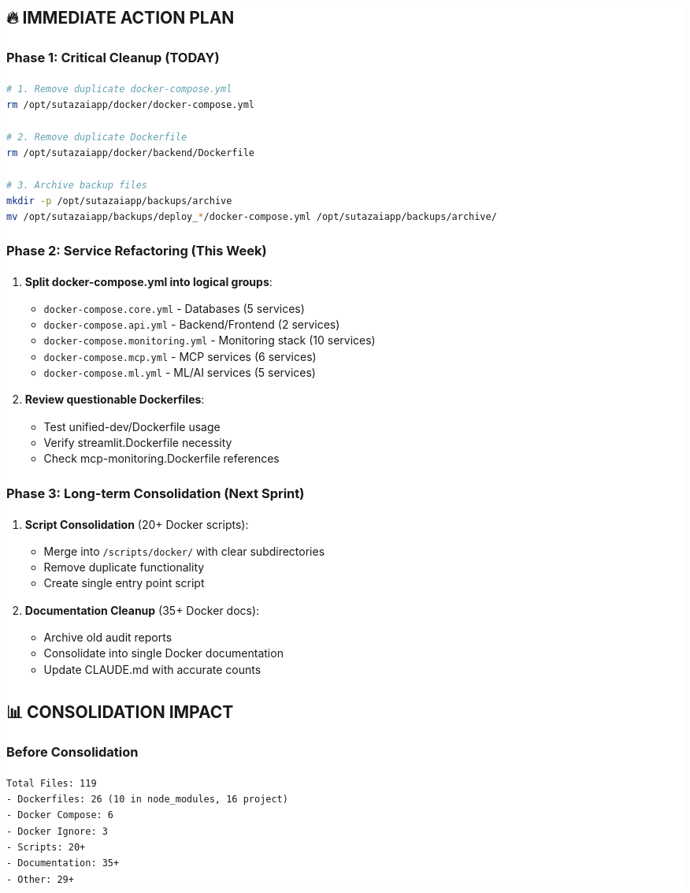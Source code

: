 ## 🔥 IMMEDIATE ACTION PLAN

### Phase 1: Critical Cleanup (TODAY)
```bash
# 1. Remove duplicate docker-compose.yml
rm /opt/sutazaiapp/docker/docker-compose.yml

# 2. Remove duplicate Dockerfile
rm /opt/sutazaiapp/docker/backend/Dockerfile

# 3. Archive backup files
mkdir -p /opt/sutazaiapp/backups/archive
mv /opt/sutazaiapp/backups/deploy_*/docker-compose.yml /opt/sutazaiapp/backups/archive/
```

### Phase 2: Service Refactoring (This Week)
1. **Split docker-compose.yml into logical groups**:
   - `docker-compose.core.yml` - Databases (5 services)
   - `docker-compose.api.yml` - Backend/Frontend (2 services)
   - `docker-compose.monitoring.yml` - Monitoring stack (10 services)
   - `docker-compose.mcp.yml` - MCP services (6 services)
   - `docker-compose.ml.yml` - ML/AI services (5 services)

2. **Review questionable Dockerfiles**:
   - Test unified-dev/Dockerfile usage
   - Verify streamlit.Dockerfile necessity
   - Check mcp-monitoring.Dockerfile references

### Phase 3: Long-term Consolidation (Next Sprint)
1. **Script Consolidation** (20+ Docker scripts):
   - Merge into `/scripts/docker/` with clear subdirectories
   - Remove duplicate functionality
   - Create single entry point script

2. **Documentation Cleanup** (35+ Docker docs):
   - Archive old audit reports
   - Consolidate into single Docker documentation
   - Update CLAUDE.md with accurate counts

## 📊 CONSOLIDATION IMPACT

### Before Consolidation
```
Total Files: 119
- Dockerfiles: 26 (10 in node_modules, 16 project)
- Docker Compose: 6
- Docker Ignore: 3
- Scripts: 20+
- Documentation: 35+
- Other: 29+
```
